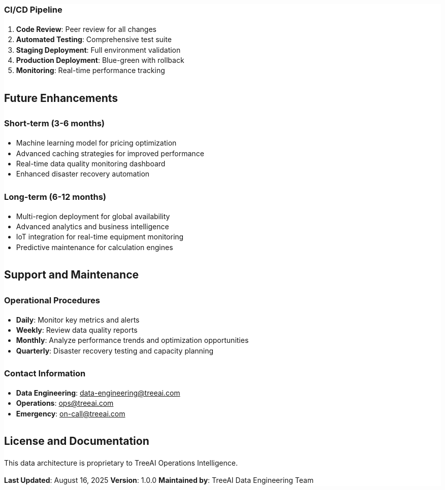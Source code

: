 ### CI/CD Pipeline
1. **Code Review**: Peer review for all changes
2. **Automated Testing**: Comprehensive test suite
3. **Staging Deployment**: Full environment validation
4. **Production Deployment**: Blue-green with rollback
5. **Monitoring**: Real-time performance tracking

## Future Enhancements

### Short-term (3-6 months)
- Machine learning model for pricing optimization
- Advanced caching strategies for improved performance
- Real-time data quality monitoring dashboard
- Enhanced disaster recovery automation

### Long-term (6-12 months)
- Multi-region deployment for global availability
- Advanced analytics and business intelligence
- IoT integration for real-time equipment monitoring
- Predictive maintenance for calculation engines

## Support and Maintenance

### Operational Procedures
- **Daily**: Monitor key metrics and alerts
- **Weekly**: Review data quality reports
- **Monthly**: Analyze performance trends and optimization opportunities
- **Quarterly**: Disaster recovery testing and capacity planning

### Contact Information
- **Data Engineering**: data-engineering@treeai.com
- **Operations**: ops@treeai.com
- **Emergency**: on-call@treeai.com

## License and Documentation

This data architecture is proprietary to TreeAI Operations Intelligence. 

**Last Updated**: August 16, 2025
**Version**: 1.0.0
**Maintained by**: TreeAI Data Engineering Team